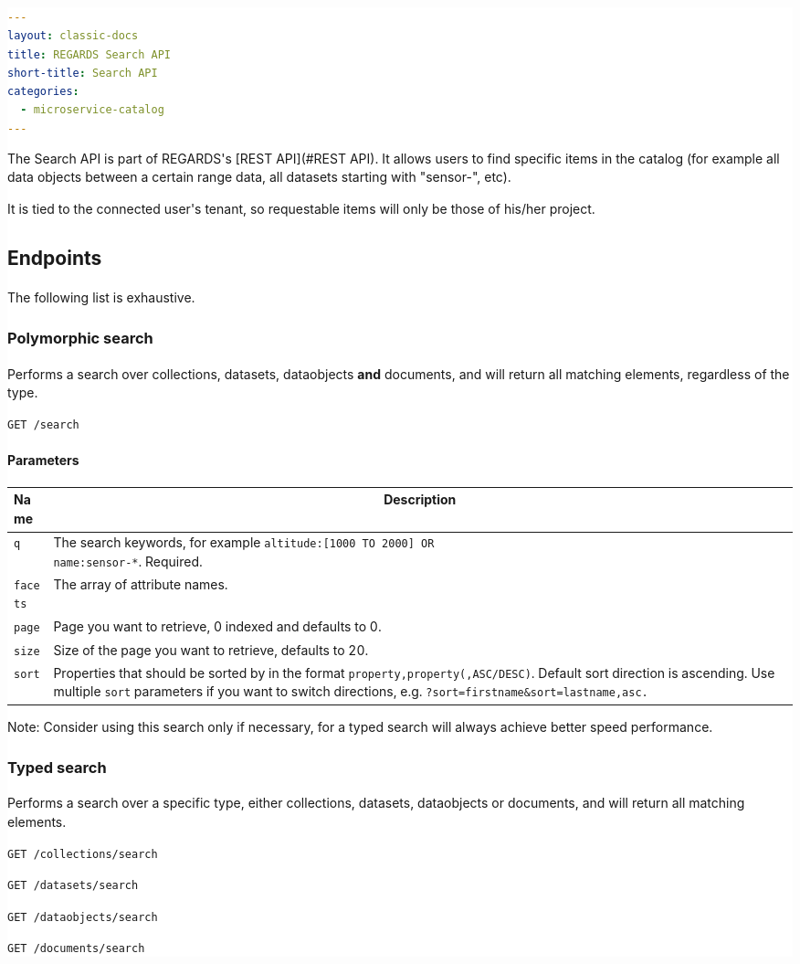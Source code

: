 ```yaml
---
layout: classic-docs
title: REGARDS Search API
short-title: Search API
categories:
  - microservice-catalog
---
```


The Search API is part of REGARDS's [REST API](#REST API). It allows users to find specific items in the catalog (for example all data objects between a certain range data, all datasets starting with "sensor-", etc).

It is tied to the connected user's tenant, so requestable items will only be those of his/her project.

## Endpoints
The following list is exhaustive.

### Polymorphic search
Performs a search over collections, datasets, dataobjects **and** documents, and will return all matching elements, regardless of the type.
```
GET /search
```

#### Parameters
| Name | Description |
| :----| ----- |
| <code>q</code> | The search keywords, for example <code>altitude:[1000 TO 2000] OR name:sensor-*</code>. Required. |
| <code>facets</code> | The array of attribute names. |
| <code>page</code> | Page you want to retrieve, 0 indexed and defaults to 0. |
| <code>size</code> | Size of the page you want to retrieve, defaults to 20. |
| <code>sort</code> | Properties that should be sorted by in the format <code>property,property(,ASC/DESC)</code>. Default sort direction is ascending. Use multiple <code>sort</code> parameters if you want to switch directions, e.g. <code>?sort=firstname&sort=lastname,asc.</code>|


Note: Consider using this search only if necessary, for a typed search will always achieve better speed performance.

### Typed search
Performs a search over a specific type, either collections, datasets, dataobjects or documents, and will return all matching elements.
```
GET /collections/search
```
```
GET /datasets/search
```
```
GET /dataobjects/search
```
```
GET /documents/search
```
